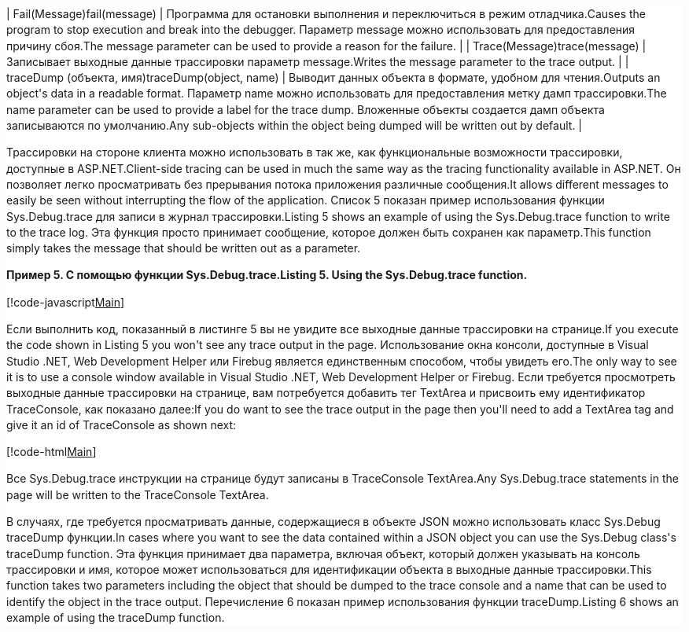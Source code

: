 | <span data-ttu-id="73851-321">Fail(Message)</span><span class="sxs-lookup"><span data-stu-id="73851-321">fail(message)</span></span> | <span data-ttu-id="73851-322">Программа для остановки выполнения и переключиться в режим отладчика.</span><span class="sxs-lookup"><span data-stu-id="73851-322">Causes the program to stop execution and break into the debugger.</span></span> <span data-ttu-id="73851-323">Параметр message можно использовать для предоставления причину сбоя.</span><span class="sxs-lookup"><span data-stu-id="73851-323">The message parameter can be used to provide a reason for the failure.</span></span> |
| <span data-ttu-id="73851-324">Trace(Message)</span><span class="sxs-lookup"><span data-stu-id="73851-324">trace(message)</span></span> | <span data-ttu-id="73851-325">Записывает выходные данные трассировки параметр message.</span><span class="sxs-lookup"><span data-stu-id="73851-325">Writes the message parameter to the trace output.</span></span> |
| <span data-ttu-id="73851-326">traceDump (объекта, имя)</span><span class="sxs-lookup"><span data-stu-id="73851-326">traceDump(object, name)</span></span> | <span data-ttu-id="73851-327">Выводит данных объекта в формате, удобном для чтения.</span><span class="sxs-lookup"><span data-stu-id="73851-327">Outputs an object's data in a readable format.</span></span> <span data-ttu-id="73851-328">Параметр name можно использовать для предоставления метку дамп трассировки.</span><span class="sxs-lookup"><span data-stu-id="73851-328">The name parameter can be used to provide a label for the trace dump.</span></span> <span data-ttu-id="73851-329">Вложенные объекты создается дамп объекта записываются по умолчанию.</span><span class="sxs-lookup"><span data-stu-id="73851-329">Any sub-objects within the object being dumped will be written out by default.</span></span> |

<span data-ttu-id="73851-330">Трассировки на стороне клиента можно использовать в так же, как функциональные возможности трассировки, доступные в ASP.NET.</span><span class="sxs-lookup"><span data-stu-id="73851-330">Client-side tracing can be used in much the same way as the tracing functionality available in ASP.NET.</span></span> <span data-ttu-id="73851-331">Он позволяет легко просматривать без прерывания потока приложения различные сообщения.</span><span class="sxs-lookup"><span data-stu-id="73851-331">It allows different messages to easily be seen without interrupting the flow of the application.</span></span> <span data-ttu-id="73851-332">Список 5 показан пример использования функции Sys.Debug.trace для записи в журнал трассировки.</span><span class="sxs-lookup"><span data-stu-id="73851-332">Listing 5 shows an example of using the Sys.Debug.trace function to write to the trace log.</span></span> <span data-ttu-id="73851-333">Эта функция просто принимает сообщение, которое должен быть сохранен как параметр.</span><span class="sxs-lookup"><span data-stu-id="73851-333">This function simply takes the message that should be written out as a parameter.</span></span>

<span data-ttu-id="73851-334">**Пример 5. С помощью функции Sys.Debug.trace.**</span><span class="sxs-lookup"><span data-stu-id="73851-334">**Listing 5. Using the Sys.Debug.trace function.**</span></span>


[!code-javascript[Main](understanding-asp-net-ajax-debugging-capabilities/samples/sample6.js)]

<span data-ttu-id="73851-335">Если выполнить код, показанный в листинге 5 вы не увидите все выходные данные трассировки на странице.</span><span class="sxs-lookup"><span data-stu-id="73851-335">If you execute the code shown in Listing 5 you won't see any trace output in the page.</span></span> <span data-ttu-id="73851-336">Использование окна консоли, доступные в Visual Studio .NET, Web Development Helper или Firebug является единственным способом, чтобы увидеть его.</span><span class="sxs-lookup"><span data-stu-id="73851-336">The only way to see it is to use a console window available in Visual Studio .NET, Web Development Helper or Firebug.</span></span> <span data-ttu-id="73851-337">Если требуется просмотреть выходные данные трассировки на странице, вам потребуется добавить тег TextArea и присвоить ему идентификатор TraceConsole, как показано далее:</span><span class="sxs-lookup"><span data-stu-id="73851-337">If you do want to see the trace output in the page then you'll need to add a TextArea tag and give it an id of TraceConsole as shown next:</span></span>


[!code-html[Main](understanding-asp-net-ajax-debugging-capabilities/samples/sample7.html)]

<span data-ttu-id="73851-338">Все Sys.Debug.trace инструкции на странице будут записаны в TraceConsole TextArea.</span><span class="sxs-lookup"><span data-stu-id="73851-338">Any Sys.Debug.trace statements in the page will be written to the TraceConsole TextArea.</span></span>

<span data-ttu-id="73851-339">В случаях, где требуется просматривать данные, содержащиеся в объекте JSON можно использовать класс Sys.Debug traceDump функции.</span><span class="sxs-lookup"><span data-stu-id="73851-339">In cases where you want to see the data contained within a JSON object you can use the Sys.Debug class's traceDump function.</span></span> <span data-ttu-id="73851-340">Эта функция принимает два параметра, включая объект, который должен указывать на консоль трассировки и имя, которое может использоваться для идентификации объекта в выходные данные трассировки.</span><span class="sxs-lookup"><span data-stu-id="73851-340">This function takes two parameters including the object that should be dumped to the trace console and a name that can be used to identify the object in the trace output.</span></span> <span data-ttu-id="73851-341">Перечисление 6 показан пример использования функции traceDump.</span><span class="sxs-lookup"><span data-stu-id="73851-341">Listing 6 shows an example of using the traceDump function.</span></span>
